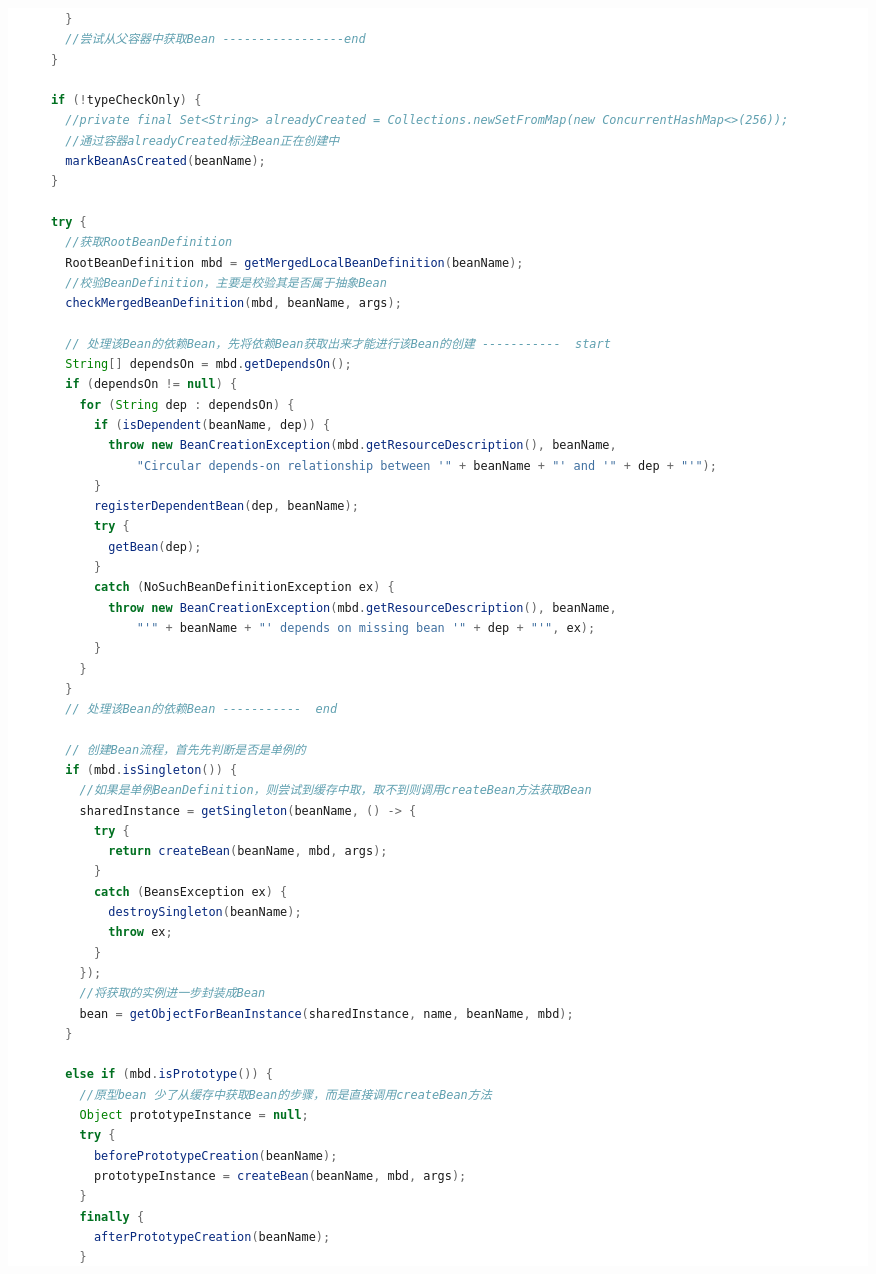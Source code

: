 ```java
        }
        //尝试从父容器中获取Bean -----------------end
      }

      if (!typeCheckOnly) {
        //private final Set<String> alreadyCreated = Collections.newSetFromMap(new ConcurrentHashMap<>(256));
        //通过容器alreadyCreated标注Bean正在创建中
        markBeanAsCreated(beanName);
      }

      try {
        //获取RootBeanDefinition
        RootBeanDefinition mbd = getMergedLocalBeanDefinition(beanName);
        //校验BeanDefinition，主要是校验其是否属于抽象Bean
        checkMergedBeanDefinition(mbd, beanName, args);

        // 处理该Bean的依赖Bean，先将依赖Bean获取出来才能进行该Bean的创建 -----------  start
        String[] dependsOn = mbd.getDependsOn();
        if (dependsOn != null) {
          for (String dep : dependsOn) {
            if (isDependent(beanName, dep)) {
              throw new BeanCreationException(mbd.getResourceDescription(), beanName,
                  "Circular depends-on relationship between '" + beanName + "' and '" + dep + "'");
            }
            registerDependentBean(dep, beanName);
            try {
              getBean(dep);
            }
            catch (NoSuchBeanDefinitionException ex) {
              throw new BeanCreationException(mbd.getResourceDescription(), beanName,
                  "'" + beanName + "' depends on missing bean '" + dep + "'", ex);
            }
          }
        }
        // 处理该Bean的依赖Bean -----------  end

        // 创建Bean流程，首先先判断是否是单例的
        if (mbd.isSingleton()) {
          //如果是单例BeanDefinition，则尝试到缓存中取，取不到则调用createBean方法获取Bean
          sharedInstance = getSingleton(beanName, () -> {
            try {
              return createBean(beanName, mbd, args);
            }
            catch (BeansException ex) {
              destroySingleton(beanName);
              throw ex;
            }
          });
          //将获取的实例进一步封装成Bean
          bean = getObjectForBeanInstance(sharedInstance, name, beanName, mbd);
        }

        else if (mbd.isPrototype()) {
          //原型bean 少了从缓存中获取Bean的步骤，而是直接调用createBean方法
          Object prototypeInstance = null;
          try {
            beforePrototypeCreation(beanName);
            prototypeInstance = createBean(beanName, mbd, args);
          }
          finally {
            afterPrototypeCreation(beanName);
          }
```